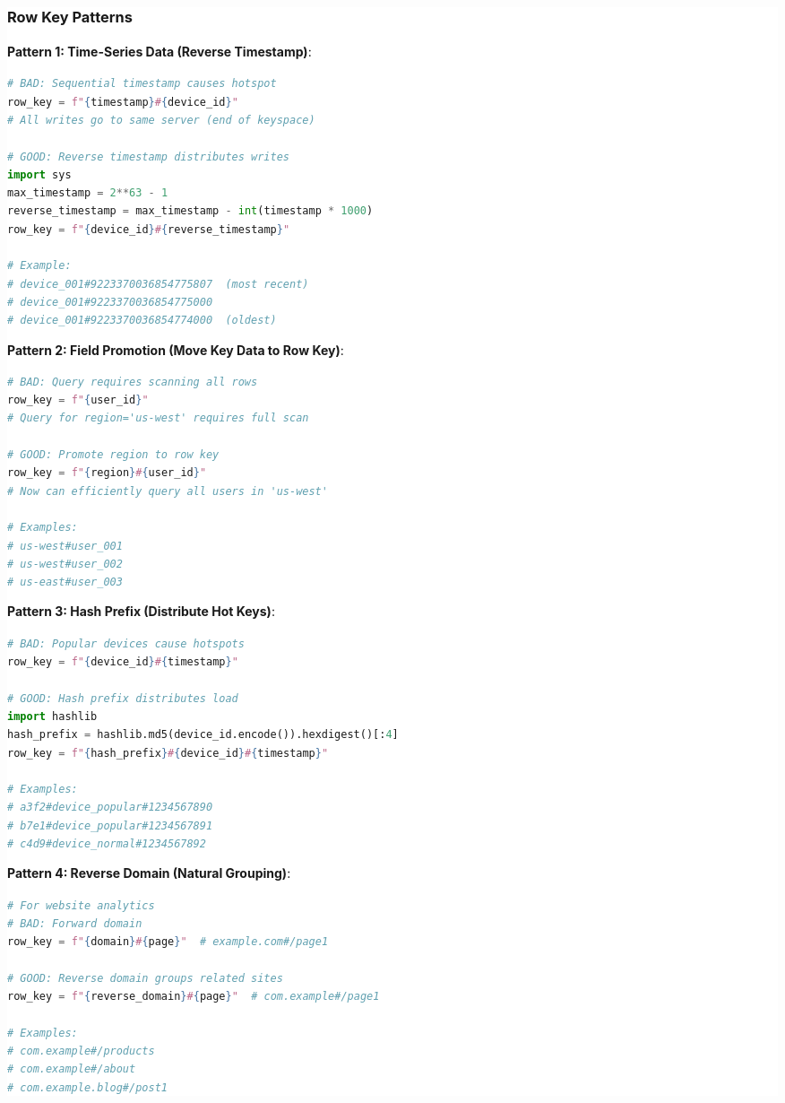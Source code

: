 ### Row Key Patterns

**Pattern 1: Time-Series Data (Reverse Timestamp)**:
```python
# BAD: Sequential timestamp causes hotspot
row_key = f"{timestamp}#{device_id}"
# All writes go to same server (end of keyspace)

# GOOD: Reverse timestamp distributes writes
import sys
max_timestamp = 2**63 - 1
reverse_timestamp = max_timestamp - int(timestamp * 1000)
row_key = f"{device_id}#{reverse_timestamp}"

# Example:
# device_001#9223370036854775807  (most recent)
# device_001#9223370036854775000
# device_001#9223370036854774000  (oldest)
```

**Pattern 2: Field Promotion (Move Key Data to Row Key)**:
```python
# BAD: Query requires scanning all rows
row_key = f"{user_id}"
# Query for region='us-west' requires full scan

# GOOD: Promote region to row key
row_key = f"{region}#{user_id}"
# Now can efficiently query all users in 'us-west'

# Examples:
# us-west#user_001
# us-west#user_002
# us-east#user_003
```

**Pattern 3: Hash Prefix (Distribute Hot Keys)**:
```python
# BAD: Popular devices cause hotspots
row_key = f"{device_id}#{timestamp}"

# GOOD: Hash prefix distributes load
import hashlib
hash_prefix = hashlib.md5(device_id.encode()).hexdigest()[:4]
row_key = f"{hash_prefix}#{device_id}#{timestamp}"

# Examples:
# a3f2#device_popular#1234567890
# b7e1#device_popular#1234567891
# c4d9#device_normal#1234567892
```

**Pattern 4: Reverse Domain (Natural Grouping)**:
```python
# For website analytics
# BAD: Forward domain
row_key = f"{domain}#{page}"  # example.com#/page1

# GOOD: Reverse domain groups related sites
row_key = f"{reverse_domain}#{page}"  # com.example#/page1

# Examples:
# com.example#/products
# com.example#/about
# com.example.blog#/post1
```
